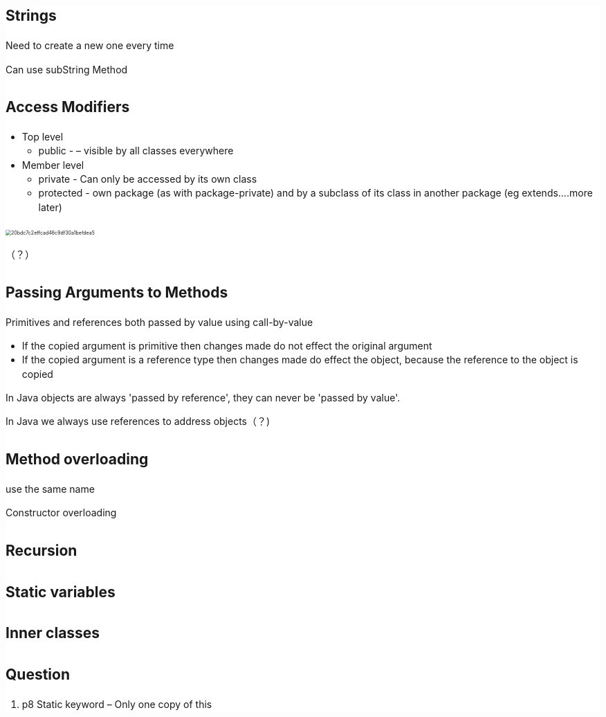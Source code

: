 ## Strings

Need to create a new one every time

Can use subString Method

## Access Modifiers

- Top level 
  - public - – visible by all classes everywhere
- Member level
  - private - Can only be accessed by its own class
  - protected - own package (as with package-private) and by a subclass of its class in another package (eg extends….more later)

<img src="C:\Users\HP\AppData\Local\Temp\WeChat Files\20bdc7c2effcad46c9df30a1befdea5.png" alt="20bdc7c2effcad46c9df30a1befdea5" style="zoom:50%;" />

（？）

## Passing Arguments to Methods

Primitives and references both passed by value using call-by-value 

- If the copied argument is primitive then changes made do not effect the original argument
- If the copied argument is a reference type then changes made do effect the object, because the reference to the object is copied

In Java objects are always 'passed by reference', they can never be 'passed by value'.

In Java we always use references to address objects（？)

## Method overloading

use the same name



Constructor overloading 



## Recursion



## Static variables

## Inner classes



## Question

1. p8 Static keyword – Only one copy of this
